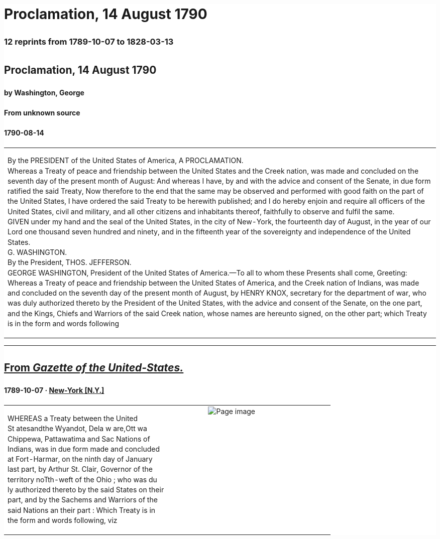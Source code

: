 
# Proclamation, 14 August 1790

### 12 reprints from 1789-10-07 to 1828-03-13

## Proclamation, 14 August 1790

#### by Washington, George

#### From unknown source

#### 1790-08-14

<table style="width: 100%;"><tr><td style="width: 50%">

  
By the PRESIDENT of the United States of America, A PROCLAMATION.  
Whereas a Treaty of peace and friendship between the United States and the Creek nation, was made and concluded on the seventh day of the present month of August: And whereas I have, by and with the advice and consent of the Senate, in due form ratified the said Treaty, Now therefore to the end that the same may be observed and performed with good faith on the part of the United States, I have ordered the said Treaty to be herewith published; and I do hereby enjoin and require all officers of the United States, civil and military, and all other citizens and inhabitants thereof, faithfully to observe and fulfil the same.  
GIVEN under my hand and the seal of the United States, in the city of New-York, the fourteenth day of August, in the year of our Lord one thousand seven hundred and ninety, and in the fifteenth year of the sovereignty and independence of the United States.  
G. WASHINGTON.  
By the President, THOS. JEFFERSON.  
GEORGE WASHINGTON, President of the United States of America.—To all to whom these Presents shall come, Greeting:  
Whereas a Treaty of peace and friendship between the United States of America, and the Creek nation of Indians, was made and concluded on the seventh day of the present month of August, by HENRY KNOX, secretary for the department of war, who was duly authorized thereto by the President of the United States, with the advice and consent of the Senate, on the one part, and the Kings, Chiefs and Warriors of the said Creek nation, whose names are hereunto signed, on the other part; which Treaty is in the form and words following
</td></tr></table>

---

## [From _Gazette of the United-States._](https://www.loc.gov/resource/sn83030483/1789-10-07/ed-1/?sp=1)

#### 1789-10-07 &middot; [New-York [N.Y.]](http://dbpedia.org/resource/New_York_City)

<table style="width: 100%;"><tr><td style="width: 50%">

  
WHEREAS a Treaty between the United  
St atesandthe Wyandot, Dela w are,Ott wa  
Chippewa, Pattawatima and Sac Nations of  
Indians, was in due form made and concluded  
at Fort-Harmar, on the ninth day of January  
last part, by Arthur St. Clair, Governor of the  
territory noTth-weft of the Ohio ; who was du­  
ly authorized thereto by the said States on their  
part, and by the Sachems and Warriors of the  
said Nations an their part : Which Treaty is in  
the form and words following, viz
</td><td style="width: 50%; max-height: 75%; margin: auto; display: block;">
<img alt="Page image" src="https://tile.loc.gov/image-services/iiif/service:ndnp:dlc:batch_dlc_himalayan_ver02:data:sn83030483:print:1789100701:0001/pct:31.039531478770133,37.99010277883517,25.7393850658858,8.564902931100114/!600,600/0/default.jpg"/>